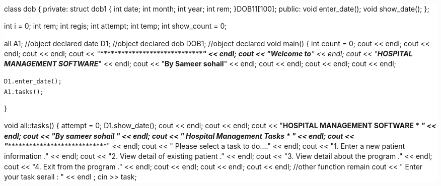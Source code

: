 class dob
{
private:
    struct dob1
    {
        int date;
        int month;
        int year;
        int rem;
    }DOB11[100];
public:
    void enter_date();
    void show_date();
};

int i = 0;
int rem;
int regis;
int attempt;
int temp;
int show_count = 0;

all A1;           //object declared
date D1;          //object declared
dob DOB1;         //object declared
void main()
{
    int count = 0;
    cout << endl;
    cout << endl;
    cout << endl;
    cout << "*********************************" << endl;
    cout << "*********Welcome to************" << endl;
    cout << "**HOSPITAL MANAGEMENT SOFTWARE***" << endl;
    cout << "******By Sameer sohail******" << endl;
    cout << endl;
    cout << endl;
    cout << endl;

    D1.enter_date();
    A1.tasks();
}

void all::tasks()
{
    attempt = 0;
    D1.show_date();
    cout << endl;
    cout << endl;
    cout << "**HOSPITAL MANAGEMENT SOFTWARE * **" << endl;
    cout << "By sameer sohail      " << endl;
    cout << "* *Hospital Management Tasks * *" << endl;
    cout << "*********************************" << endl;
    cout << " Please  select a task to do...." << endl;
    cout << "1. Enter a new patient information ." << endl;
    cout << "2. View detail of existing patient ." << endl;
    cout << "3. View detail about the program ." << endl;
    cout << "4. Exit from the program ." << endl;
    cout << endl;
    cout << endl;
    cout << endl;
    //other function remain
    cout << " Enter your task serail : " << endl
        ;
    cin >> task;